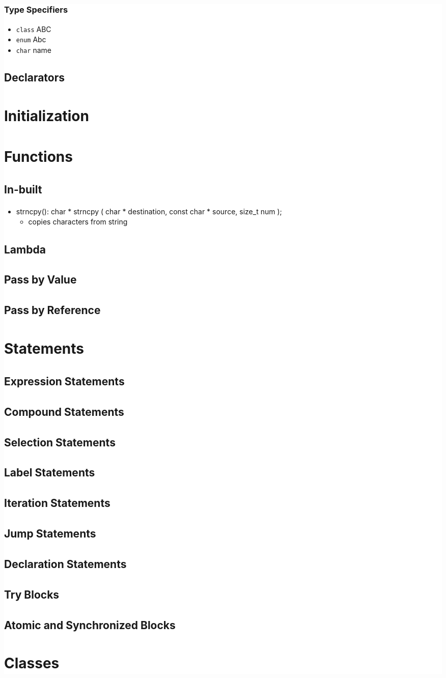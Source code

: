 ### Type Specifiers
- `class` ABC
- `enum` Abc
- `char` name

## Declarators

# Initialization

# Functions
## In-built
- strncpy(): char * strncpy ( char * destination, const char * source, size_t num );
    - copies characters from string

## Lambda


## Pass by Value

## Pass by Reference

# Statements
## Expression Statements
## Compound Statements
## Selection Statements
## Label Statements
## Iteration Statements
## Jump Statements
## Declaration Statements
## Try Blocks
## Atomic and Synchronized Blocks

# Classes
